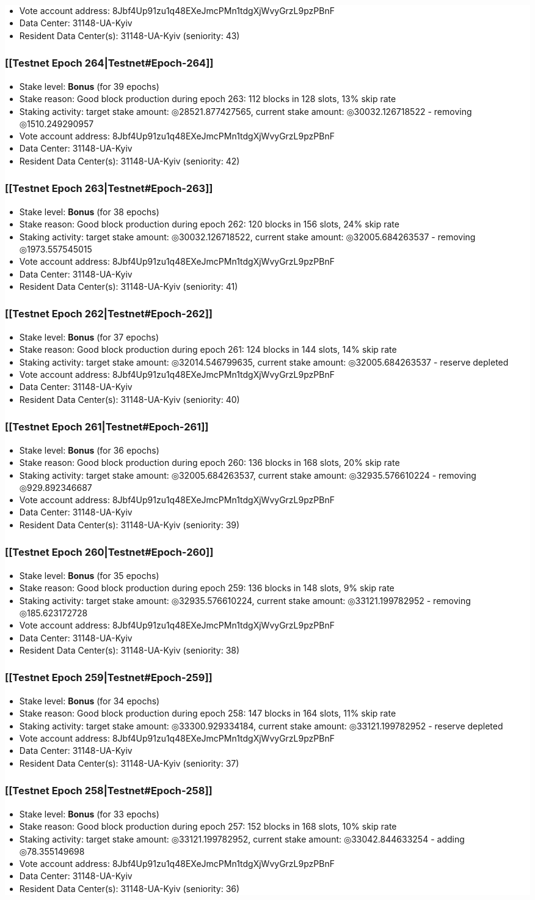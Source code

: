* Vote account address: 8Jbf4Up91zu1q48EXeJmcPMn1tdgXjWvyGrzL9pzPBnF
* Data Center: 31148-UA-Kyiv
* Resident Data Center(s): 31148-UA-Kyiv (seniority: 43)
### [[Testnet Epoch 264|Testnet#Epoch-264]]
* Stake level: **Bonus** (for 39 epochs)
* Stake reason: Good block production during epoch 263: 112 blocks in 128 slots, 13% skip rate
* Staking activity: target stake amount: ◎28521.877427565, current stake amount: ◎30032.126718522 - removing ◎1510.249290957
* Vote account address: 8Jbf4Up91zu1q48EXeJmcPMn1tdgXjWvyGrzL9pzPBnF
* Data Center: 31148-UA-Kyiv
* Resident Data Center(s): 31148-UA-Kyiv (seniority: 42)
### [[Testnet Epoch 263|Testnet#Epoch-263]]
* Stake level: **Bonus** (for 38 epochs)
* Stake reason: Good block production during epoch 262: 120 blocks in 156 slots, 24% skip rate
* Staking activity: target stake amount: ◎30032.126718522, current stake amount: ◎32005.684263537 - removing ◎1973.557545015
* Vote account address: 8Jbf4Up91zu1q48EXeJmcPMn1tdgXjWvyGrzL9pzPBnF
* Data Center: 31148-UA-Kyiv
* Resident Data Center(s): 31148-UA-Kyiv (seniority: 41)
### [[Testnet Epoch 262|Testnet#Epoch-262]]
* Stake level: **Bonus** (for 37 epochs)
* Stake reason: Good block production during epoch 261: 124 blocks in 144 slots, 14% skip rate
* Staking activity: target stake amount: ◎32014.546799635, current stake amount: ◎32005.684263537 - reserve depleted
* Vote account address: 8Jbf4Up91zu1q48EXeJmcPMn1tdgXjWvyGrzL9pzPBnF
* Data Center: 31148-UA-Kyiv
* Resident Data Center(s): 31148-UA-Kyiv (seniority: 40)
### [[Testnet Epoch 261|Testnet#Epoch-261]]
* Stake level: **Bonus** (for 36 epochs)
* Stake reason: Good block production during epoch 260: 136 blocks in 168 slots, 20% skip rate
* Staking activity: target stake amount: ◎32005.684263537, current stake amount: ◎32935.576610224 - removing ◎929.892346687
* Vote account address: 8Jbf4Up91zu1q48EXeJmcPMn1tdgXjWvyGrzL9pzPBnF
* Data Center: 31148-UA-Kyiv
* Resident Data Center(s): 31148-UA-Kyiv (seniority: 39)
### [[Testnet Epoch 260|Testnet#Epoch-260]]
* Stake level: **Bonus** (for 35 epochs)
* Stake reason: Good block production during epoch 259: 136 blocks in 148 slots, 9% skip rate
* Staking activity: target stake amount: ◎32935.576610224, current stake amount: ◎33121.199782952 - removing ◎185.623172728
* Vote account address: 8Jbf4Up91zu1q48EXeJmcPMn1tdgXjWvyGrzL9pzPBnF
* Data Center: 31148-UA-Kyiv
* Resident Data Center(s): 31148-UA-Kyiv (seniority: 38)
### [[Testnet Epoch 259|Testnet#Epoch-259]]
* Stake level: **Bonus** (for 34 epochs)
* Stake reason: Good block production during epoch 258: 147 blocks in 164 slots, 11% skip rate
* Staking activity: target stake amount: ◎33300.929334184, current stake amount: ◎33121.199782952 - reserve depleted
* Vote account address: 8Jbf4Up91zu1q48EXeJmcPMn1tdgXjWvyGrzL9pzPBnF
* Data Center: 31148-UA-Kyiv
* Resident Data Center(s): 31148-UA-Kyiv (seniority: 37)
### [[Testnet Epoch 258|Testnet#Epoch-258]]
* Stake level: **Bonus** (for 33 epochs)
* Stake reason: Good block production during epoch 257: 152 blocks in 168 slots, 10% skip rate
* Staking activity: target stake amount: ◎33121.199782952, current stake amount: ◎33042.844633254 - adding ◎78.355149698
* Vote account address: 8Jbf4Up91zu1q48EXeJmcPMn1tdgXjWvyGrzL9pzPBnF
* Data Center: 31148-UA-Kyiv
* Resident Data Center(s): 31148-UA-Kyiv (seniority: 36)